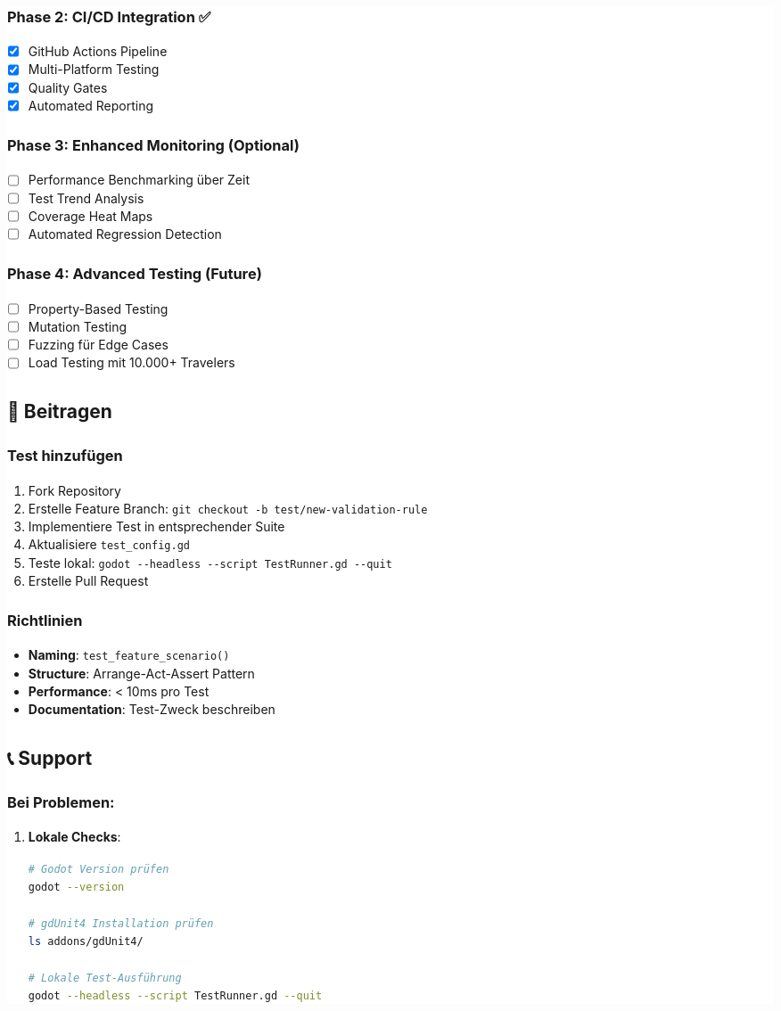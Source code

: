 ### Phase 2: CI/CD Integration ✅
- [x] GitHub Actions Pipeline
- [x] Multi-Platform Testing
- [x] Quality Gates
- [x] Automated Reporting

### Phase 3: Enhanced Monitoring (Optional)
- [ ] Performance Benchmarking über Zeit
- [ ] Test Trend Analysis
- [ ] Coverage Heat Maps
- [ ] Automated Regression Detection

### Phase 4: Advanced Testing (Future)
- [ ] Property-Based Testing
- [ ] Mutation Testing
- [ ] Fuzzing für Edge Cases
- [ ] Load Testing mit 10.000+ Travelers

## 🤝 Beitragen

### Test hinzufügen

1. Fork Repository
2. Erstelle Feature Branch: `git checkout -b test/new-validation-rule`
3. Implementiere Test in entsprechender Suite
4. Aktualisiere `test_config.gd`
5. Teste lokal: `godot --headless --script TestRunner.gd --quit`
6. Erstelle Pull Request

### Richtlinien

- **Naming**: `test_feature_scenario()`
- **Structure**: Arrange-Act-Assert Pattern
- **Performance**: < 10ms pro Test
- **Documentation**: Test-Zweck beschreiben

## 📞 Support

### Bei Problemen:

1. **Lokale Checks**:
   ```bash
   # Godot Version prüfen
   godot --version
   
   # gdUnit4 Installation prüfen
   ls addons/gdUnit4/
   
   # Lokale Test-Ausführung
   godot --headless --script TestRunner.gd --quit
   ```
